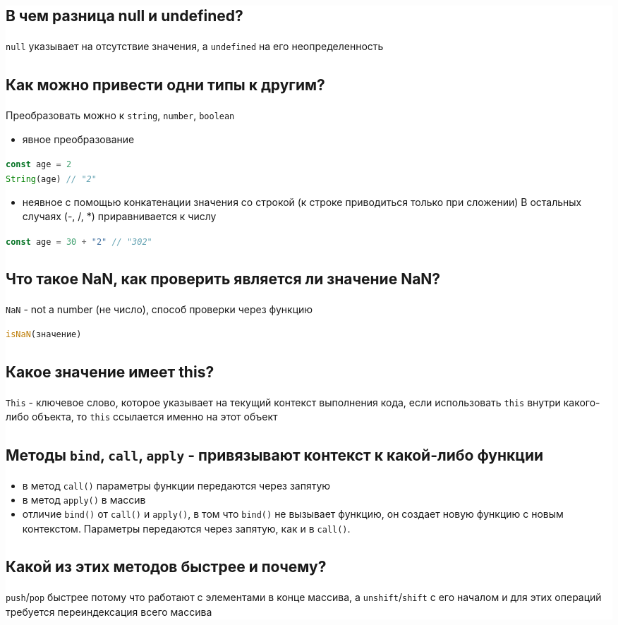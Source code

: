## В чем разница null и undefined?

`null` указывает на отсутствие значения, а `undefined` на его неопределенность

## Как можно привести одни типы к другим?

Преобразовать можно к `string`, `number`, `boolean`

- явное преобразование

```javascript
const age = 2
String(age) // "2"
```

- неявное с помощью конкатенации значения со строкой
  (к строке приводиться только при сложении)
  В остальных случаях (-, /, *) приравнивается к числу

```javascript
const age = 30 + "2" // "302"
```

## Что такое NaN, как проверить является ли значение NaN?

`NaN` - not a number (не число), способ проверки через функцию

```javascript
isNaN(значение)
```

## Какое значение имеет this?

`This` - ключевое слово, которое указывает на текущий контекст выполнения кода, если использовать `this` внутри какого-либо
объекта, то `this` ссылается именно на этот объект

## Методы `bind`, `call`, `apply` - привязывают контекст к какой-либо функции

- в метод `call()` параметры функции передаются через запятую
- в метод `apply()` в массив
- отличие `bind()` от `call()` и `apply()`, в том что `bind()` не вызывает функцию, он создает новую функцию с новым
  контекстом.
  Параметры передаются через запятую, как и в `call()`.

## Какой из этих методов быстрее и почему?

`push`/`pop` быстрее потому что работают с элементами в конце массива, а `unshift`/`shift` с его началом и для этих
операций требуется переиндексация всего массива
